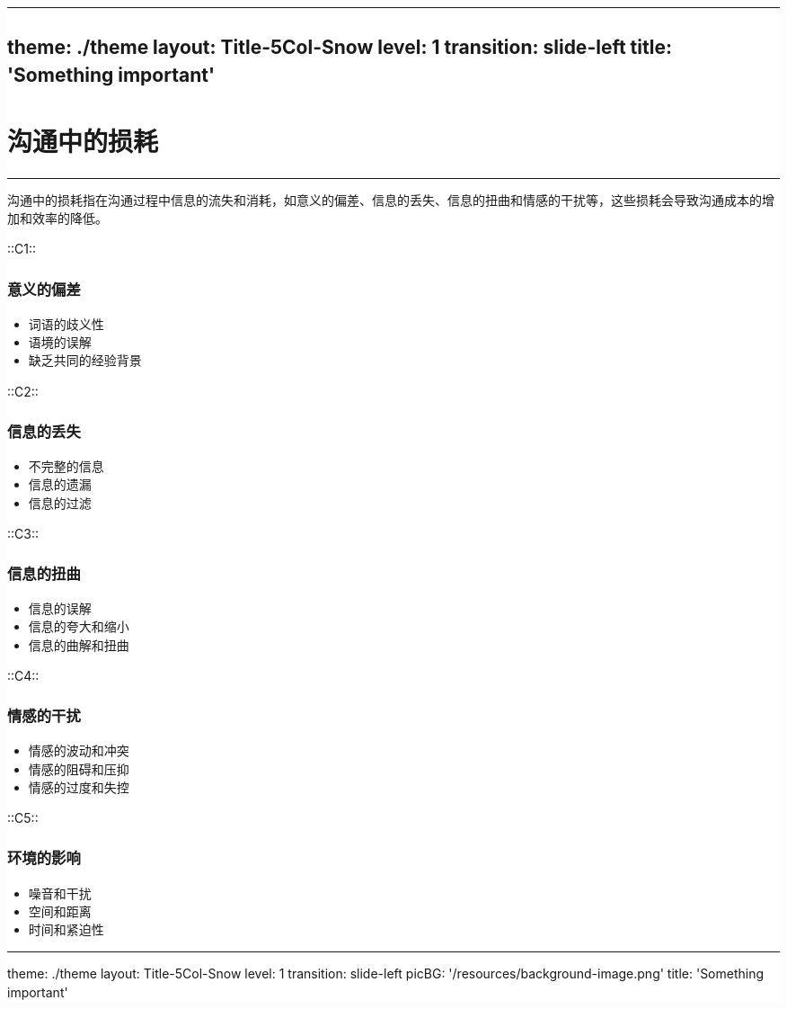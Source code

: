 

---
theme: ./theme
layout: Title-5Col-Snow
level: 1
transition: slide-left
title: 'Something important'
---

# 沟通中的损耗
***
沟通中的损耗指在沟通过程中信息的流失和消耗，如意义的偏差、信息的丢失、信息的扭曲和情感的干扰等，这些损耗会导致沟通成本的增加和效率的降低。

::C1::
<carbon-badge class="h-full"/>
### 意义的偏差
- 词语的歧义性
- 语境的误解
- 缺乏共同的经验背景

::C2::
### 信息的丢失
- 不完整的信息
- 信息的遗漏
- 信息的过滤

::C3::
### 信息的扭曲
- 信息的误解
- 信息的夸大和缩小
- 信息的曲解和扭曲

::C4::
### 情感的干扰
- 情感的波动和冲突
- 情感的阻碍和压抑
- 情感的过度和失控

::C5::
### 环境的影响
- 噪音和干扰
- 空间和距离
- 时间和紧迫性




---
theme: ./theme
layout: Title-5Col-Snow
level: 1
transition: slide-left
picBG: '/resources/background-image.png'
title: 'Something important'
